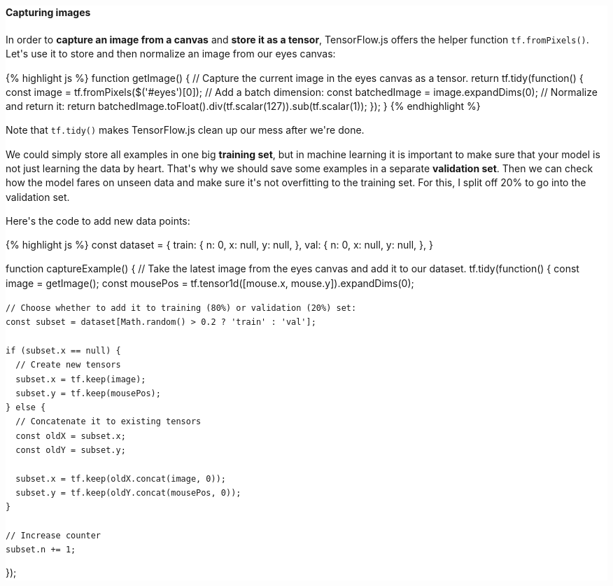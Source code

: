 #### Capturing images

In order to **capture an image from a canvas** and **store it as a tensor**, TensorFlow.js offers the helper function `tf.fromPixels()`. Let's use it to store and then normalize an image from our eyes canvas:

{% highlight js %}
function getImage() {
  // Capture the current image in the eyes canvas as a tensor.
  return tf.tidy(function() {
    const image = tf.fromPixels($('#eyes')[0]);
    // Add a batch dimension:
    const batchedImage = image.expandDims(0);
    // Normalize and return it:
    return batchedImage.toFloat().div(tf.scalar(127)).sub(tf.scalar(1));
  });
}
{% endhighlight %}

Note that `tf.tidy()` makes TensorFlow.js clean up our mess after we're done.

We could simply store all examples in one big **training set**, but in machine learning it is important to make sure that your model is not just learning the data by heart. That's why we should save some examples in a separate **validation set**. Then we can check how the model fares on unseen data and make sure it's not overfitting to the training set. For this, I split off 20% to go into the validation set.

Here's the code to add new data points:

{% highlight js %}
const dataset = {
  train: {
    n: 0,
    x: null,
    y: null,
  },
  val: {
    n: 0,
    x: null,
    y: null,
  },
}

function captureExample() {
  // Take the latest image from the eyes canvas and add it to our dataset.
  tf.tidy(function() {
    const image = getImage();
    const mousePos = tf.tensor1d([mouse.x, mouse.y]).expandDims(0);

    // Choose whether to add it to training (80%) or validation (20%) set:
    const subset = dataset[Math.random() > 0.2 ? 'train' : 'val'];

    if (subset.x == null) {
      // Create new tensors
      subset.x = tf.keep(image);
      subset.y = tf.keep(mousePos);
    } else {
      // Concatenate it to existing tensors
      const oldX = subset.x;
      const oldY = subset.y;

      subset.x = tf.keep(oldX.concat(image, 0));
      subset.y = tf.keep(oldY.concat(mousePos, 0));
    }

    // Increase counter
    subset.n += 1;
  });